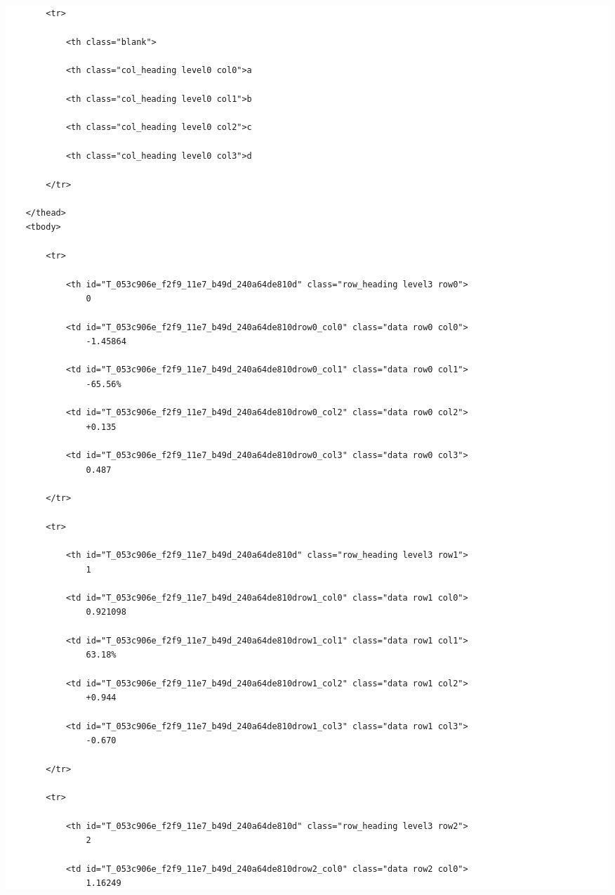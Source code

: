             <tr>
                
                <th class="blank">
                
                <th class="col_heading level0 col0">a
                
                <th class="col_heading level0 col1">b
                
                <th class="col_heading level0 col2">c
                
                <th class="col_heading level0 col3">d
                
            </tr>
            
        </thead>
        <tbody>
            
            <tr>
                
                <th id="T_053c906e_f2f9_11e7_b49d_240a64de810d" class="row_heading level3 row0">
                    0
                
                <td id="T_053c906e_f2f9_11e7_b49d_240a64de810drow0_col0" class="data row0 col0">
                    -1.45864
                
                <td id="T_053c906e_f2f9_11e7_b49d_240a64de810drow0_col1" class="data row0 col1">
                    -65.56%
                
                <td id="T_053c906e_f2f9_11e7_b49d_240a64de810drow0_col2" class="data row0 col2">
                    +0.135
                
                <td id="T_053c906e_f2f9_11e7_b49d_240a64de810drow0_col3" class="data row0 col3">
                    0.487
                
            </tr>
            
            <tr>
                
                <th id="T_053c906e_f2f9_11e7_b49d_240a64de810d" class="row_heading level3 row1">
                    1
                
                <td id="T_053c906e_f2f9_11e7_b49d_240a64de810drow1_col0" class="data row1 col0">
                    0.921098
                
                <td id="T_053c906e_f2f9_11e7_b49d_240a64de810drow1_col1" class="data row1 col1">
                    63.18%
                
                <td id="T_053c906e_f2f9_11e7_b49d_240a64de810drow1_col2" class="data row1 col2">
                    +0.944
                
                <td id="T_053c906e_f2f9_11e7_b49d_240a64de810drow1_col3" class="data row1 col3">
                    -0.670
                
            </tr>
            
            <tr>
                
                <th id="T_053c906e_f2f9_11e7_b49d_240a64de810d" class="row_heading level3 row2">
                    2
                
                <td id="T_053c906e_f2f9_11e7_b49d_240a64de810drow2_col0" class="data row2 col0">
                    1.16249
                